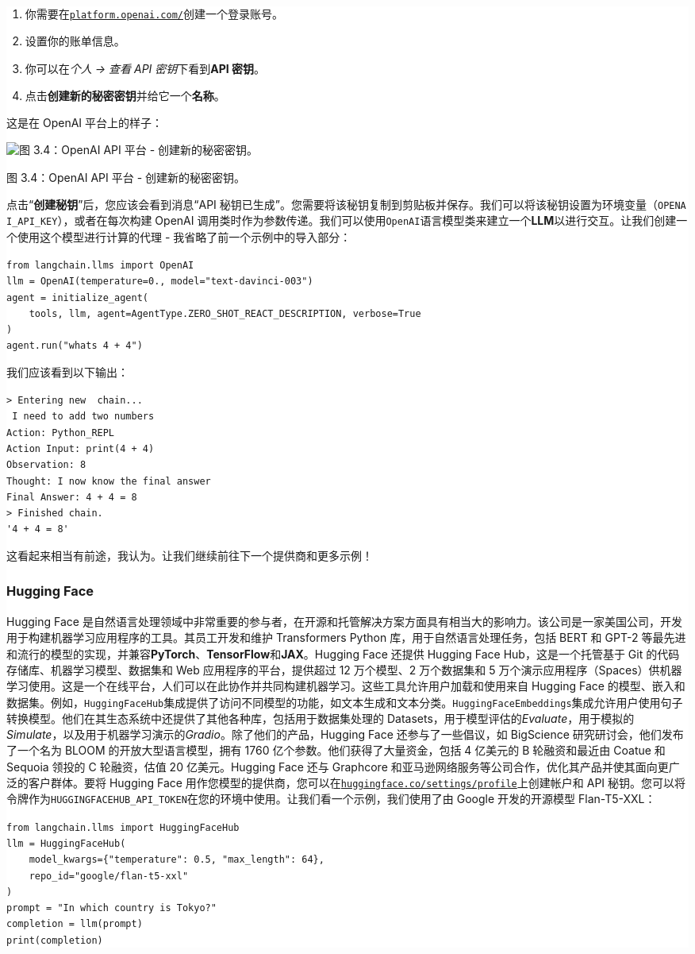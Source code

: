 1.  你需要在[`platform.openai.com/`](https://platform.openai.com/)创建一个登录账号。

1.  设置你的账单信息。

1.  你可以在*个人 -> 查看 API 密钥*下看到**API 密钥**。

1.  点击**创建新的秘密密钥**并给它一个**名称**。

这是在 OpenAI 平台上的样子：

![图 3.4：OpenAI API 平台 - 创建新的秘密密钥。](img/file23.png)

图 3.4：OpenAI API 平台 - 创建新的秘密密钥。

点击“**创建秘钥**”后，您应该会看到消息“API 秘钥已生成”。您需要将该秘钥复制到剪贴板并保存。我们可以将该秘钥设置为环境变量（`OPENAI_API_KEY`），或者在每次构建 OpenAI 调用类时作为参数传递。我们可以使用`OpenAI`语言模型类来建立一个**LLM**以进行交互。让我们创建一个使用这个模型进行计算的代理 - 我省略了前一个示例中的导入部分：

```
from langchain.llms import OpenAI
llm = OpenAI(temperature=0., model="text-davinci-003")
agent = initialize_agent(
    tools, llm, agent=AgentType.ZERO_SHOT_REACT_DESCRIPTION, verbose=True
)
agent.run("whats 4 + 4")
```

我们应该看到以下输出：

```
> Entering new  chain...
 I need to add two numbers
Action: Python_REPL
Action Input: print(4 + 4)
Observation: 8
Thought: I now know the final answer
Final Answer: 4 + 4 = 8
> Finished chain.
'4 + 4 = 8'
```

这看起来相当有前途，我认为。让我们继续前往下一个提供商和更多示例！

### Hugging Face

Hugging Face 是自然语言处理领域中非常重要的参与者，在开源和托管解决方案方面具有相当大的影响力。该公司是一家美国公司，开发用于构建机器学习应用程序的工具。其员工开发和维护 Transformers Python 库，用于自然语言处理任务，包括 BERT 和 GPT-2 等最先进和流行的模型的实现，并兼容**PyTorch**、**TensorFlow**和**JAX**。Hugging Face 还提供 Hugging Face Hub，这是一个托管基于 Git 的代码存储库、机器学习模型、数据集和 Web 应用程序的平台，提供超过 12 万个模型、2 万个数据集和 5 万个演示应用程序（Spaces）供机器学习使用。这是一个在线平台，人们可以在此协作并共同构建机器学习。这些工具允许用户加载和使用来自 Hugging Face 的模型、嵌入和数据集。例如，`HuggingFaceHub`集成提供了访问不同模型的功能，如文本生成和文本分类。`HuggingFaceEmbeddings`集成允许用户使用句子转换模型。他们在其生态系统中还提供了其他各种库，包括用于数据集处理的 Datasets，用于模型评估的*Evaluate*，用于模拟的*Simulate*，以及用于机器学习演示的*Gradio*。除了他们的产品，Hugging Face 还参与了一些倡议，如 BigScience 研究研讨会，他们发布了一个名为 BLOOM 的开放大型语言模型，拥有 1760 亿个参数。他们获得了大量资金，包括 4 亿美元的 B 轮融资和最近由 Coatue 和 Sequoia 领投的 C 轮融资，估值 20 亿美元。Hugging Face 还与 Graphcore 和亚马逊网络服务等公司合作，优化其产品并使其面向更广泛的客户群体。要将 Hugging Face 用作您模型的提供商，您可以在[`huggingface.co/settings/profile`](https://huggingface.co/settings/profile)上创建帐户和 API 秘钥。您可以将令牌作为`HUGGINGFACEHUB_API_TOKEN`在您的环境中使用。让我们看一个示例，我们使用了由 Google 开发的开源模型 Flan-T5-XXL：

```
from langchain.llms import HuggingFaceHub
llm = HuggingFaceHub(
    model_kwargs={"temperature": 0.5, "max_length": 64},
    repo_id="google/flan-t5-xxl"
)
prompt = "In which country is Tokyo?"
completion = llm(prompt)
print(completion)
```
